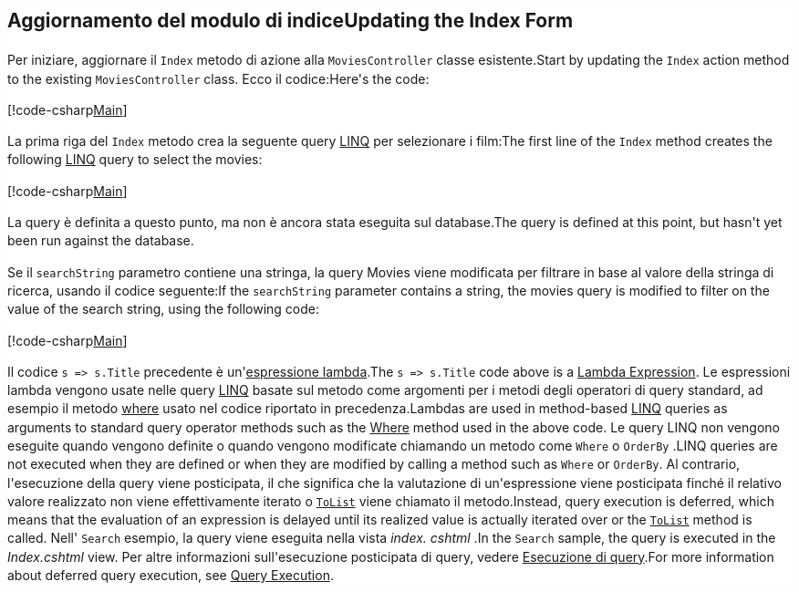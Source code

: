 ## <a name="updating-the-index-form"></a><span data-ttu-id="4df3f-123">Aggiornamento del modulo di indice</span><span class="sxs-lookup"><span data-stu-id="4df3f-123">Updating the Index Form</span></span>

<span data-ttu-id="4df3f-124">Per iniziare, aggiornare il `Index` metodo di azione alla `MoviesController` classe esistente.</span><span class="sxs-lookup"><span data-stu-id="4df3f-124">Start by updating the `Index` action method to the existing `MoviesController` class.</span></span> <span data-ttu-id="4df3f-125">Ecco il codice:</span><span class="sxs-lookup"><span data-stu-id="4df3f-125">Here's the code:</span></span>

[!code-csharp[Main](adding-search/samples/sample1.cs?highlight=1,6-9)]

<span data-ttu-id="4df3f-126">La prima riga del `Index` metodo crea la seguente query [LINQ](https://msdn.microsoft.com/library/bb397926.aspx) per selezionare i film:</span><span class="sxs-lookup"><span data-stu-id="4df3f-126">The first line of the `Index` method creates the following [LINQ](https://msdn.microsoft.com/library/bb397926.aspx) query to select the movies:</span></span>

[!code-csharp[Main](adding-search/samples/sample2.cs)]

<span data-ttu-id="4df3f-127">La query è definita a questo punto, ma non è ancora stata eseguita sul database.</span><span class="sxs-lookup"><span data-stu-id="4df3f-127">The query is defined at this point, but hasn't yet been run against the database.</span></span>

<span data-ttu-id="4df3f-128">Se il `searchString` parametro contiene una stringa, la query Movies viene modificata per filtrare in base al valore della stringa di ricerca, usando il codice seguente:</span><span class="sxs-lookup"><span data-stu-id="4df3f-128">If the `searchString` parameter contains a string, the movies query is modified to filter on the value of the search string, using the following code:</span></span>

[!code-csharp[Main](adding-search/samples/sample3.cs)]

<span data-ttu-id="4df3f-129">Il codice `s => s.Title` precedente è un'[espressione lambda](https://msdn.microsoft.com/library/bb397687.aspx).</span><span class="sxs-lookup"><span data-stu-id="4df3f-129">The `s => s.Title` code above is a [Lambda Expression](https://msdn.microsoft.com/library/bb397687.aspx).</span></span> <span data-ttu-id="4df3f-130">Le espressioni lambda vengono usate nelle query [LINQ](https://msdn.microsoft.com/library/bb397926.aspx) basate sul metodo come argomenti per i metodi degli operatori di query standard, ad esempio il metodo [where](https://msdn.microsoft.com/library/system.linq.enumerable.where.aspx) usato nel codice riportato in precedenza.</span><span class="sxs-lookup"><span data-stu-id="4df3f-130">Lambdas are used in method-based [LINQ](https://msdn.microsoft.com/library/bb397926.aspx) queries as arguments to standard query operator methods such as the [Where](https://msdn.microsoft.com/library/system.linq.enumerable.where.aspx) method used in the above code.</span></span> <span data-ttu-id="4df3f-131">Le query LINQ non vengono eseguite quando vengono definite o quando vengono modificate chiamando un metodo come `Where` o `OrderBy` .</span><span class="sxs-lookup"><span data-stu-id="4df3f-131">LINQ queries are not executed when they are defined or when they are modified by calling a method such as `Where` or `OrderBy`.</span></span> <span data-ttu-id="4df3f-132">Al contrario, l'esecuzione della query viene posticipata, il che significa che la valutazione di un'espressione viene posticipata finché il relativo valore realizzato non viene effettivamente iterato o [`ToList`](https://msdn.microsoft.com/library/bb342261.aspx) viene chiamato il metodo.</span><span class="sxs-lookup"><span data-stu-id="4df3f-132">Instead, query execution is deferred, which means that the evaluation of an expression is delayed until its realized value is actually iterated over or the [`ToList`](https://msdn.microsoft.com/library/bb342261.aspx) method is called.</span></span> <span data-ttu-id="4df3f-133">Nell' `Search` esempio, la query viene eseguita nella vista *index. cshtml* .</span><span class="sxs-lookup"><span data-stu-id="4df3f-133">In the `Search` sample, the query is executed in the *Index.cshtml* view.</span></span> <span data-ttu-id="4df3f-134">Per altre informazioni sull'esecuzione posticipata di query, vedere [Esecuzione di query](https://msdn.microsoft.com/library/bb738633.aspx).</span><span class="sxs-lookup"><span data-stu-id="4df3f-134">For more information about deferred query execution, see [Query Execution](https://msdn.microsoft.com/library/bb738633.aspx).</span></span>
